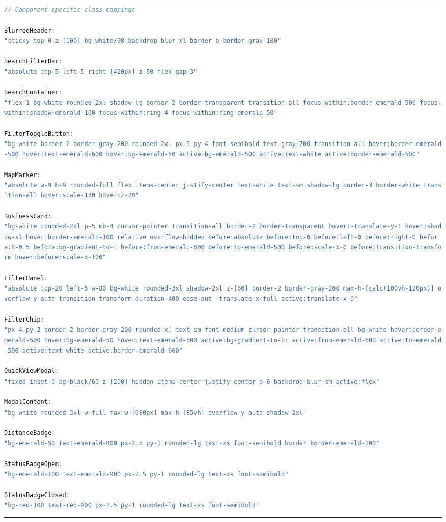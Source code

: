 ```typescript
// Component-specific class mappings

BlurredHeader:
"sticky top-0 z-[100] bg-white/98 backdrop-blur-xl border-b border-gray-100"

SearchFilterBar:
"absolute top-5 left-5 right-[420px] z-50 flex gap-3"

SearchContainer:
"flex-1 bg-white rounded-2xl shadow-lg border-2 border-transparent transition-all focus-within:border-emerald-500 focus-within:shadow-emerald-100 focus-within:ring-4 focus-within:ring-emerald-50"

FilterToggleButton:
"bg-white border-2 border-gray-200 rounded-2xl px-5 py-4 font-semibold text-gray-700 transition-all hover:border-emerald-500 hover:text-emerald-600 hover:bg-emerald-50 active:bg-emerald-500 active:text-white active:border-emerald-500"

MapMarker:
"absolute w-9 h-9 rounded-full flex items-center justify-center text-white text-sm shadow-lg border-3 border-white transition-all hover:scale-130 hover:z-20"

BusinessCard:
"bg-white rounded-2xl p-5 mb-4 cursor-pointer transition-all border-2 border-transparent hover:-translate-y-1 hover:shadow-xl hover:border-emerald-100 relative overflow-hidden before:absolute before:top-0 before:left-0 before:right-0 before:h-0.5 before:bg-gradient-to-r before:from-emerald-600 before:to-emerald-500 before:scale-x-0 before:transition-transform hover:before:scale-x-100"

FilterPanel:
"absolute top-20 left-5 w-80 bg-white rounded-3xl shadow-2xl z-[60] border-2 border-gray-200 max-h-[calc(100vh-120px)] overflow-y-auto transition-transform duration-400 ease-out -translate-x-full active:translate-x-0"

FilterChip:
"px-4 py-2 border-2 border-gray-200 rounded-xl text-sm font-medium cursor-pointer transition-all bg-white hover:border-emerald-500 hover:bg-emerald-50 hover:text-emerald-600 active:bg-gradient-to-br active:from-emerald-600 active:to-emerald-500 active:text-white active:border-emerald-600"

QuickViewModal:
"fixed inset-0 bg-black/60 z-[200] hidden items-center justify-center p-6 backdrop-blur-sm active:flex"

ModalContent:
"bg-white rounded-3xl w-full max-w-[680px] max-h-[85vh] overflow-y-auto shadow-2xl"

DistanceBadge:
"bg-emerald-50 text-emerald-800 px-2.5 py-1 rounded-lg text-xs font-semibold border border-emerald-100"

StatusBadgeOpen:
"bg-emerald-100 text-emerald-900 px-2.5 py-1 rounded-lg text-xs font-semibold"

StatusBadgeClosed:
"bg-red-100 text-red-900 px-2.5 py-1 rounded-lg text-xs font-semibold"
```

---